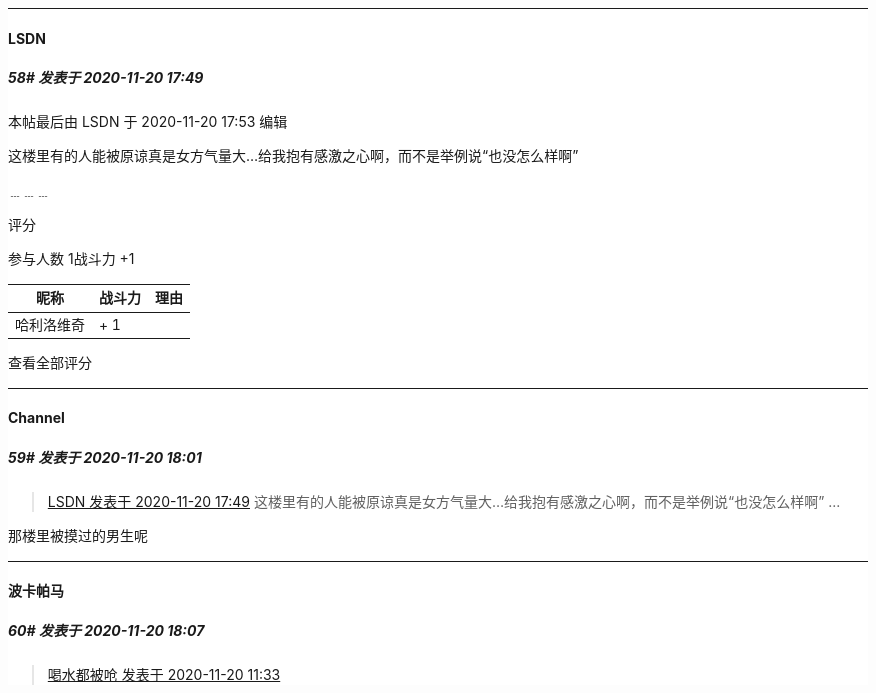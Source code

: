 





*****

####  LSDN  
##### 58#       发表于 2020-11-20 17:49



 本帖最后由 LSDN 于 2020-11-20 17:53 编辑 

这楼里有的人能被原谅真是女方气量大…给我抱有感激之心啊，而不是举例说“也没怎么样啊”



﹍﹍﹍

评分





 参与人数 1战斗力 +1

|昵称|战斗力|理由|
|----|---|---|
| 哈利洛维奇| + 1||



查看全部评分






*****

####  Channel  
##### 59#       发表于 2020-11-20 18:01



<blockquote><a href="httphttps://bbs.saraba1st.com/2b/forum.php?mod=redirect&amp;goto=findpost&amp;pid=49461639&amp;ptid=1973301" target="_blank">LSDN 发表于 2020-11-20 17:49</a>
这楼里有的人能被原谅真是女方气量大…给我抱有感激之心啊，而不是举例说“也没怎么样啊” ...</blockquote>
那楼里被摸过的男生呢







*****

####  波卡帕马  
##### 60#       发表于 2020-11-20 18:07



<blockquote><a href="httphttps://bbs.saraba1st.com/2b/forum.php?mod=redirect&amp;goto=findpost&amp;pid=49457396&amp;ptid=1973301" target="_blank">喝水都被呛 发表于 2020-11-20 11:33</a>
